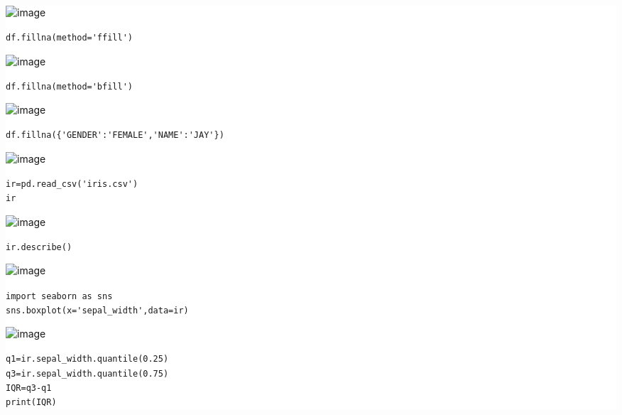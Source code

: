 

<img width="1011" height="855" alt="image" src="https://github.com/user-attachments/assets/b1b013f6-9527-44c5-a8a9-c9f96f9857db" />



~~~
df.fillna(method='ffill')
~~~


<img width="1013" height="848" alt="image" src="https://github.com/user-attachments/assets/8e4bfbd6-788a-4db2-8009-9a14abb7fdbb" />


~~~
df.fillna(method='bfill')
~~~


<img width="1007" height="859" alt="image" src="https://github.com/user-attachments/assets/b0df141f-bdc6-4acb-85c4-e92c0ca80f8a" />


~~~
df.fillna({'GENDER':'FEMALE','NAME':'JAY'})
~~~


<img width="1013" height="851" alt="image" src="https://github.com/user-attachments/assets/7497b152-fe1a-4dfe-86b4-2fa57287b22e" />


~~~
ir=pd.read_csv('iris.csv')
ir
~~~



<img width="654" height="511" alt="image" src="https://github.com/user-attachments/assets/c89dfba8-b2c6-464c-a36d-6ca42a36ffbb" />


~~~
ir.describe()
~~~



<img width="583" height="354" alt="image" src="https://github.com/user-attachments/assets/aa823973-a7f0-4181-9fa0-a3f9b775d566" />


~~~
import seaborn as sns
sns.boxplot(x='sepal_width',data=ir)
~~~


<img width="671" height="573" alt="image" src="https://github.com/user-attachments/assets/fce19189-a691-46ce-9453-e6e496e2715d" />


~~~
q1=ir.sepal_width.quantile(0.25)
q3=ir.sepal_width.quantile(0.75)
IQR=q3-q1
print(IQR)
~~~
